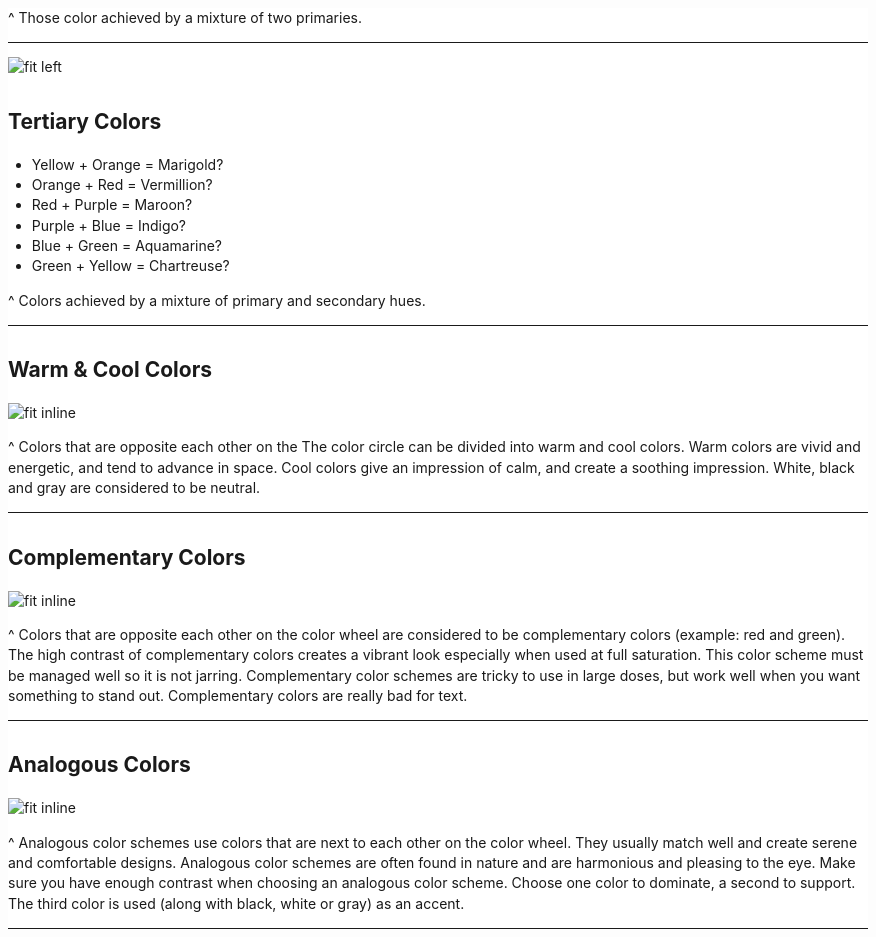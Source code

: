 ^ Those color achieved by a mixture of two primaries.

---

![fit left](http://digm.drexel.edu/crs/IDM100/presentations/images/color_wheel-tertiary.png)

## Tertiary Colors

- Yellow + Orange = Marigold?
- Orange + Red = Vermillion?
- Red + Purple = Maroon?
- Purple + Blue = Indigo?
- Blue + Green = Aquamarine?
- Green + Yellow = Chartreuse?

^ Colors achieved by a mixture of primary and secondary hues.

---

## Warm & Cool Colors

![fit inline](http://digm.drexel.edu/crs/IDM100/presentations/images/color_wheel-temp.png)

^ Colors that are opposite each other on the The color circle can be divided into warm and cool colors. Warm colors are vivid and energetic, and tend to advance in space. Cool colors give an impression of calm, and create a soothing impression. White, black and gray are considered to be neutral.

---

## Complementary Colors

![fit inline](http://digm.drexel.edu/crs/IDM100/presentations/images/color_wheel-complimentary.png)

^ Colors that are opposite each other on the color wheel are considered to be complementary colors (example: red and green). The high contrast of complementary colors creates a vibrant look especially when used at full saturation. This color scheme must be managed well so it is not jarring. Complementary color schemes are tricky to use in large doses, but work well when you want something to stand out. Complementary colors are really bad for text.

---

## Analogous Colors

![fit inline](http://digm.drexel.edu/crs/IDM100/presentations/images/color_wheel-analogous.png)

^ Analogous color schemes use colors that are next to each other on the color wheel. They usually match well and create serene and comfortable designs. Analogous color schemes are often found in nature and are harmonious and pleasing to the eye. Make sure you have enough contrast when choosing an analogous color scheme. Choose one color to dominate, a second to support. The third color is used (along with black, white or gray) as an accent.

---
